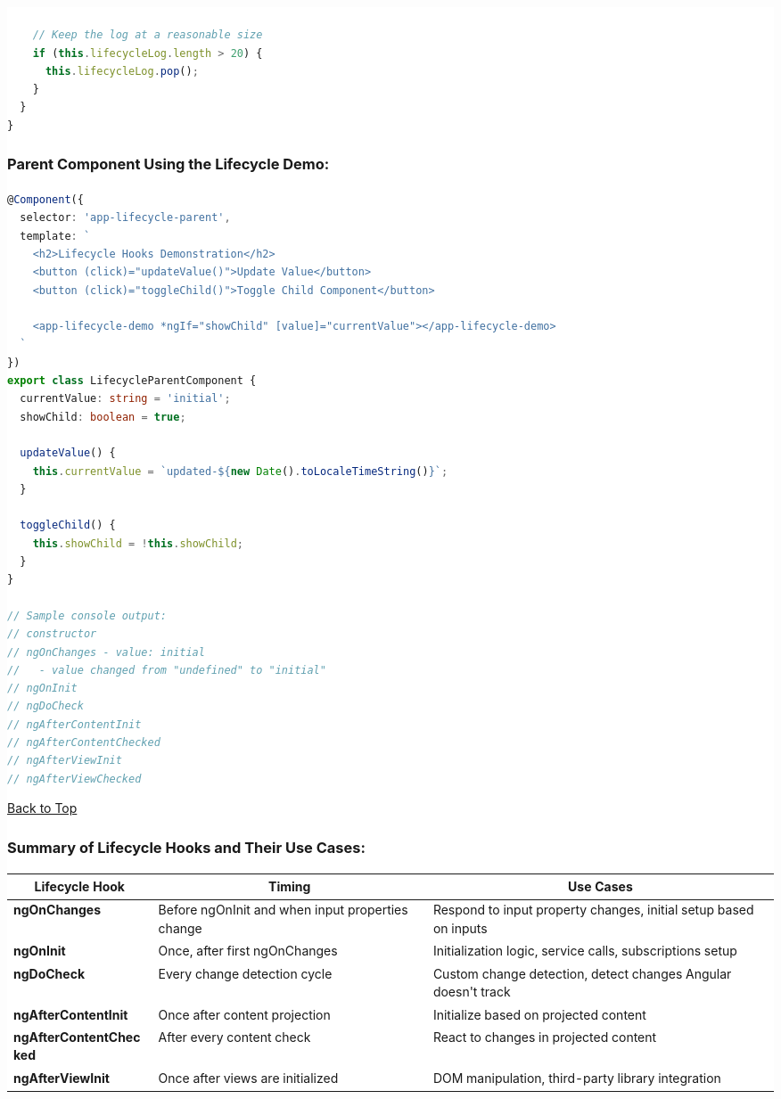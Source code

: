 ```typescript
    
    // Keep the log at a reasonable size
    if (this.lifecycleLog.length > 20) {
      this.lifecycleLog.pop();
    }
  }
}
```

### Parent Component Using the Lifecycle Demo:

```typescript
@Component({
  selector: 'app-lifecycle-parent',
  template: `
    <h2>Lifecycle Hooks Demonstration</h2>
    <button (click)="updateValue()">Update Value</button>
    <button (click)="toggleChild()">Toggle Child Component</button>
    
    <app-lifecycle-demo *ngIf="showChild" [value]="currentValue"></app-lifecycle-demo>
  `
})
export class LifecycleParentComponent {
  currentValue: string = 'initial';
  showChild: boolean = true;
  
  updateValue() {
    this.currentValue = `updated-${new Date().toLocaleTimeString()}`;
  }
  
  toggleChild() {
    this.showChild = !this.showChild;
  }
}

// Sample console output:
// constructor
// ngOnChanges - value: initial
//   - value changed from "undefined" to "initial"
// ngOnInit
// ngDoCheck
// ngAfterContentInit
// ngAfterContentChecked
// ngAfterViewInit
// ngAfterViewChecked
```

[Back to Top](#angular-lifecycle-hooks)

### Summary of Lifecycle Hooks and Their Use Cases:

| Lifecycle Hook | Timing | Use Cases |
|----------------|--------|-----------|
| **ngOnChanges** | Before ngOnInit and when input properties change | Respond to input property changes, initial setup based on inputs |
| **ngOnInit** | Once, after first ngOnChanges | Initialization logic, service calls, subscriptions setup |
| **ngDoCheck** | Every change detection cycle | Custom change detection, detect changes Angular doesn't track |
| **ngAfterContentInit** | Once after content projection | Initialize based on projected content |
| **ngAfterContentChecked** | After every content check | React to changes in projected content |
| **ngAfterViewInit** | Once after views are initialized | DOM manipulation, third-party library integration |

  [propName: string]: SimpleChange;